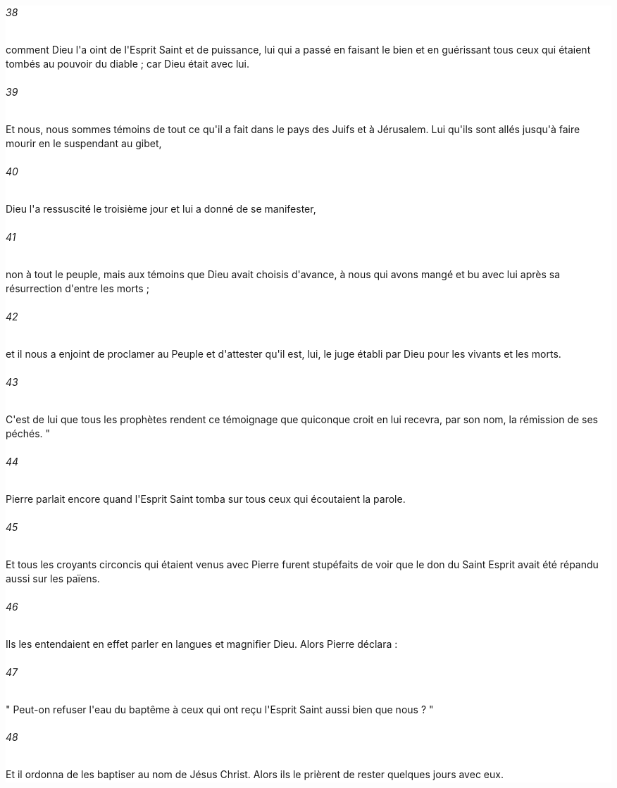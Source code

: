 ###### 38
comment Dieu l'a oint de l'Esprit Saint et de puissance, lui qui a passé en faisant le bien et en guérissant tous ceux qui étaient tombés au pouvoir du diable ; car Dieu était avec lui. 
###### 39
Et nous, nous sommes témoins de tout ce qu'il a fait dans le pays des Juifs et à Jérusalem. Lui qu'ils sont allés jusqu'à faire mourir en le suspendant au gibet, 
###### 40
Dieu l'a ressuscité le troisième jour et lui a donné de se manifester, 
###### 41
non à tout le peuple, mais aux témoins que Dieu avait choisis d'avance, à nous qui avons mangé et bu avec lui après sa résurrection d'entre les morts ; 
###### 42
et il nous a enjoint de proclamer au Peuple et d'attester qu'il est, lui, le juge établi par Dieu pour les vivants et les morts. 
###### 43
C'est de lui que tous les prophètes rendent ce témoignage que quiconque croit en lui recevra, par son nom, la rémission de ses péchés. " 
###### 44
Pierre parlait encore quand l'Esprit Saint tomba sur tous ceux qui écoutaient la parole. 
###### 45
Et tous les croyants circoncis qui étaient venus avec Pierre furent stupéfaits de voir que le don du Saint Esprit avait été répandu aussi sur les païens. 
###### 46
Ils les entendaient en effet parler en langues et magnifier Dieu. Alors Pierre déclara : 
###### 47
" Peut-on refuser l'eau du baptême à ceux qui ont reçu l'Esprit Saint aussi bien que nous ? " 
###### 48
Et il ordonna de les baptiser au nom de Jésus Christ. Alors ils le prièrent de rester quelques jours avec eux. 
